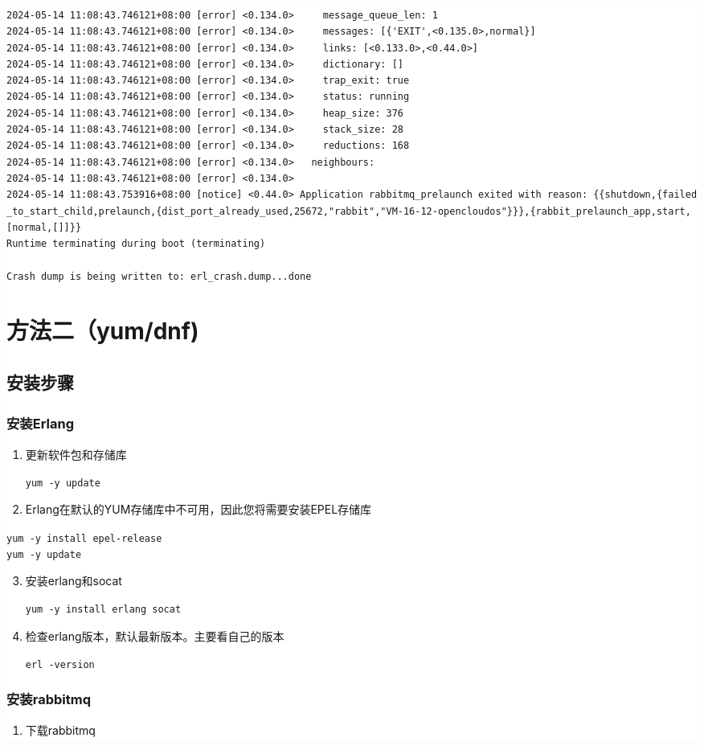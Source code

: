   ```shell
  2024-05-14 11:08:43.746121+08:00 [error] <0.134.0>     message_queue_len: 1
  2024-05-14 11:08:43.746121+08:00 [error] <0.134.0>     messages: [{'EXIT',<0.135.0>,normal}]
  2024-05-14 11:08:43.746121+08:00 [error] <0.134.0>     links: [<0.133.0>,<0.44.0>]
  2024-05-14 11:08:43.746121+08:00 [error] <0.134.0>     dictionary: []
  2024-05-14 11:08:43.746121+08:00 [error] <0.134.0>     trap_exit: true
  2024-05-14 11:08:43.746121+08:00 [error] <0.134.0>     status: running
  2024-05-14 11:08:43.746121+08:00 [error] <0.134.0>     heap_size: 376
  2024-05-14 11:08:43.746121+08:00 [error] <0.134.0>     stack_size: 28
  2024-05-14 11:08:43.746121+08:00 [error] <0.134.0>     reductions: 168
  2024-05-14 11:08:43.746121+08:00 [error] <0.134.0>   neighbours:
  2024-05-14 11:08:43.746121+08:00 [error] <0.134.0> 
  2024-05-14 11:08:43.753916+08:00 [notice] <0.44.0> Application rabbitmq_prelaunch exited with reason: {{shutdown,{failed_to_start_child,prelaunch,{dist_port_already_used,25672,"rabbit","VM-16-12-opencloudos"}}},{rabbit_prelaunch_app,start,[normal,[]]}}
  Runtime terminating during boot (terminating)
  
  Crash dump is being written to: erl_crash.dump...done
  ```

  

# 方法二（yum/dnf)

## 安装步骤

### 安装Erlang 

1. 更新软件包和存储库

   ```shell
   yum -y update
   ```

2.  Erlang在默认的YUM存储库中不可用，因此您将需要安装EPEL存储库 

   ```shell
   yum -y install epel-release
   yum -y update
   ```

3. 安装erlang和socat

   ```shell
   yum -y install erlang socat 
   ```

4. 检查erlang版本，默认最新版本。主要看自己的版本

   ```shell
   erl -version
   ```

### 安装rabbitmq

1. 下载rabbitmq
